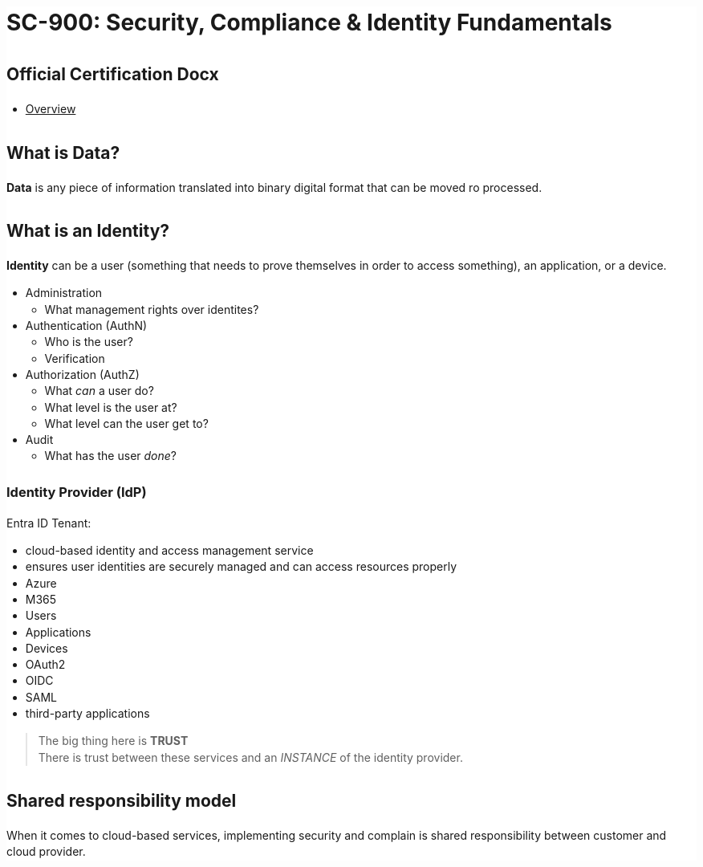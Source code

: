 # SC-900: Security, Compliance & Identity Fundamentals

## Official Certification Docx

- [Overview](https://learn.microsoft.com/en-us/credentials/certifications/security-compliance-and-identity-fundamentals/?practice-assessment-type=certification&WT.mc_id=certposter_poster_wwl)

## What is Data?

**Data** is any piece of information translated into binary digital format that can be moved ro processed.

## What is an Identity?

**Identity** can be a user (something that needs to prove themselves in order to access something), an application, or a device.

- Administration
  - What management rights over identites?
- Authentication (AuthN)
  - Who is the user?
  - Verification
- Authorization (AuthZ)
  - What *can* a user do?
  - What level is the user at?
  - What level can the user get to?
- Audit
  - What has the user *done*?

### Identity Provider (IdP)

Entra ID Tenant:
- cloud-based identity and access management service
- ensures user identities are securely managed and can access resources properly
- Azure
- M365
- Users
- Applications
- Devices
- OAuth2
- OIDC
- SAML
- third-party applications

> The big thing here is **TRUST**  
> There is trust between these services and an *INSTANCE* of the identity provider.

## Shared responsibility model

When it comes to cloud-based services, implementing security and complain is shared responsibility between customer and cloud provider.
